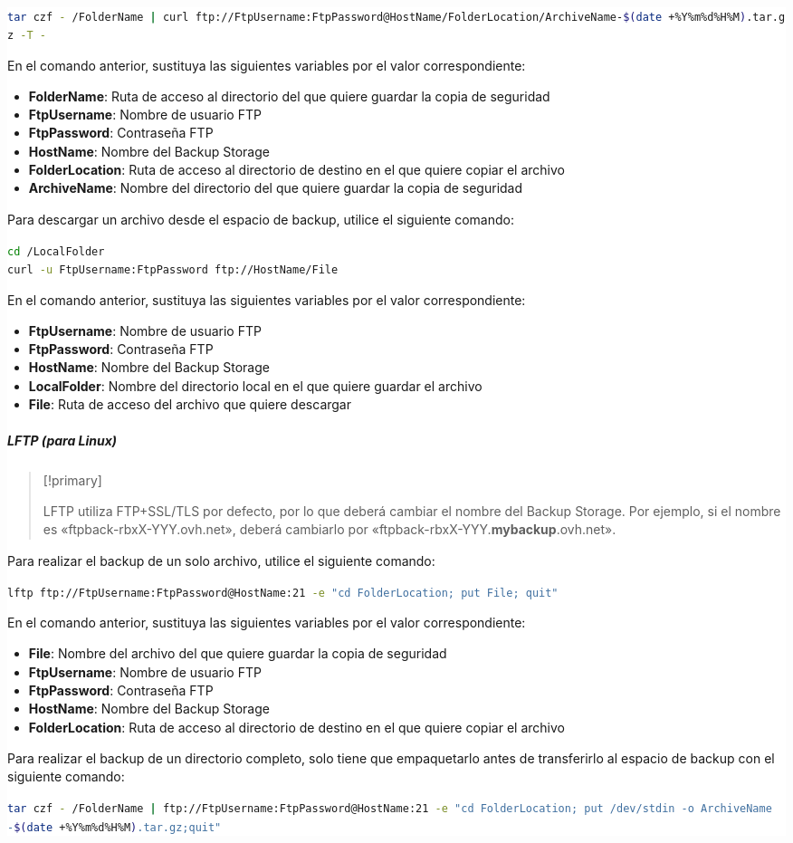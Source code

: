 ```sh
tar czf - /FolderName | curl ftp://FtpUsername:FtpPassword@HostName/FolderLocation/ArchiveName-$(date +%Y%m%d%H%M).tar.gz -T -
```

En el comando anterior, sustituya las siguientes variables por el valor correspondiente:

* **FolderName**: Ruta de acceso al directorio del que quiere guardar la copia de seguridad
* **FtpUsername**: Nombre de usuario FTP
* **FtpPassword**: Contraseña FTP
* **HostName**: Nombre del Backup Storage
* **FolderLocation**: Ruta de acceso al directorio de destino en el que quiere copiar el archivo
* **ArchiveName**: Nombre del directorio del que quiere guardar la copia de seguridad

Para descargar un archivo desde el espacio de backup, utilice el siguiente comando:

```sh
cd /LocalFolder
curl -u FtpUsername:FtpPassword ftp://HostName/File 
```

En el comando anterior, sustituya las siguientes variables por el valor correspondiente:

* **FtpUsername**: Nombre de usuario FTP
* **FtpPassword**: Contraseña FTP
* **HostName**: Nombre del Backup Storage
* **LocalFolder**: Nombre del directorio local en el que quiere guardar el archivo
* **File**: Ruta de acceso del archivo que quiere descargar


##### LFTP (para Linux)

> [!primary]
>
> LFTP utiliza FTP+SSL/TLS por defecto, por lo que deberá cambiar el nombre del Backup Storage. Por ejemplo, si el nombre es «ftpback-rbxX-YYY.ovh.net», deberá cambiarlo por «ftpback-rbxX-YYY.**mybackup**.ovh.net».
>

Para realizar el backup de un solo archivo, utilice el siguiente comando:

```sh
lftp ftp://FtpUsername:FtpPassword@HostName:21 -e "cd FolderLocation; put File; quit"
```

En el comando anterior, sustituya las siguientes variables por el valor correspondiente:

* **File**: Nombre del archivo del que quiere guardar la copia de seguridad
* **FtpUsername**: Nombre de usuario FTP
* **FtpPassword**: Contraseña FTP
* **HostName**: Nombre del Backup Storage
* **FolderLocation**: Ruta de acceso al directorio de destino en el que quiere copiar el archivo

Para realizar el backup de un directorio completo, solo tiene que empaquetarlo antes de transferirlo al espacio de backup con el siguiente comando:

```sh
tar czf - /FolderName | ftp://FtpUsername:FtpPassword@HostName:21 -e "cd FolderLocation; put /dev/stdin -o ArchiveName-$(date +%Y%m%d%H%M).tar.gz;quit"
```
